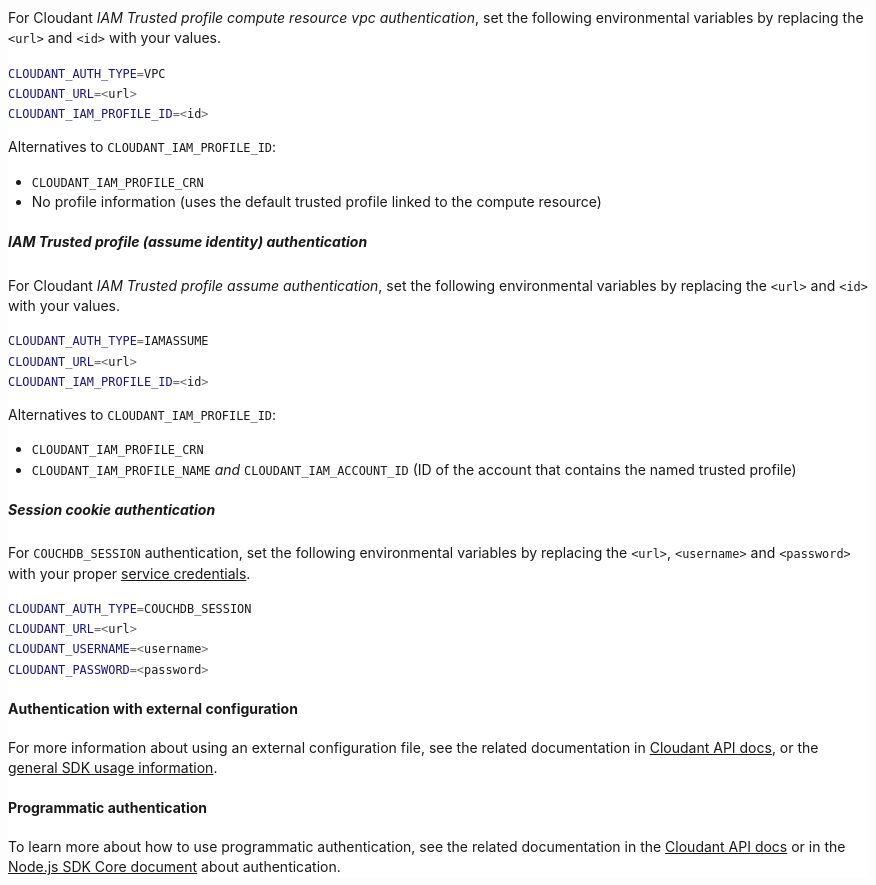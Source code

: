 For Cloudant *IAM Trusted profile compute resource vpc authentication*, set the following environmental variables by
replacing the `<url>` and `<id>` with your values.

```bash
CLOUDANT_AUTH_TYPE=VPC
CLOUDANT_URL=<url>
CLOUDANT_IAM_PROFILE_ID=<id>
```

Alternatives to `CLOUDANT_IAM_PROFILE_ID`:
* `CLOUDANT_IAM_PROFILE_CRN`
* No profile information (uses the default trusted profile linked to the compute resource)

##### IAM Trusted profile (assume identity) authentication

For Cloudant *IAM Trusted profile assume authentication*, set the following environmental variables by
replacing the `<url>` and `<id>` with your values.

```bash
CLOUDANT_AUTH_TYPE=IAMASSUME
CLOUDANT_URL=<url>
CLOUDANT_IAM_PROFILE_ID=<id>
```

Alternatives to `CLOUDANT_IAM_PROFILE_ID`:
* `CLOUDANT_IAM_PROFILE_CRN`
* `CLOUDANT_IAM_PROFILE_NAME` *and* `CLOUDANT_IAM_ACCOUNT_ID` (ID of the account that contains the named trusted profile)

##### Session cookie authentication

For `COUCHDB_SESSION` authentication, set the following environmental variables
by replacing the `<url>`, `<username>` and `<password>` with your proper
[service credentials](https://cloud.ibm.com/docs/Cloudant?topic=Cloudant-locating-your-service-credentials).

```bash
CLOUDANT_AUTH_TYPE=COUCHDB_SESSION
CLOUDANT_URL=<url>
CLOUDANT_USERNAME=<username>
CLOUDANT_PASSWORD=<password>
```

#### Authentication with external configuration

For more information about using an external configuration file, see the related documentation in
[Cloudant API docs](https://cloud.ibm.com/apidocs/cloudant?code=node#authentication-with-external-configuration),
or the
[general SDK usage information](https://github.com/IBM/ibm-cloud-sdk-common#using-external-configuration).

#### Programmatic authentication

To learn more about how to use programmatic authentication, see the related
documentation in the
[Cloudant API docs](https://cloud.ibm.com/apidocs/cloudant?code=node#programmatic-authentication)
or in the
[Node.js SDK Core document](https://github.com/IBM/node-sdk-core/blob/main/Authentication.md) about authentication.
